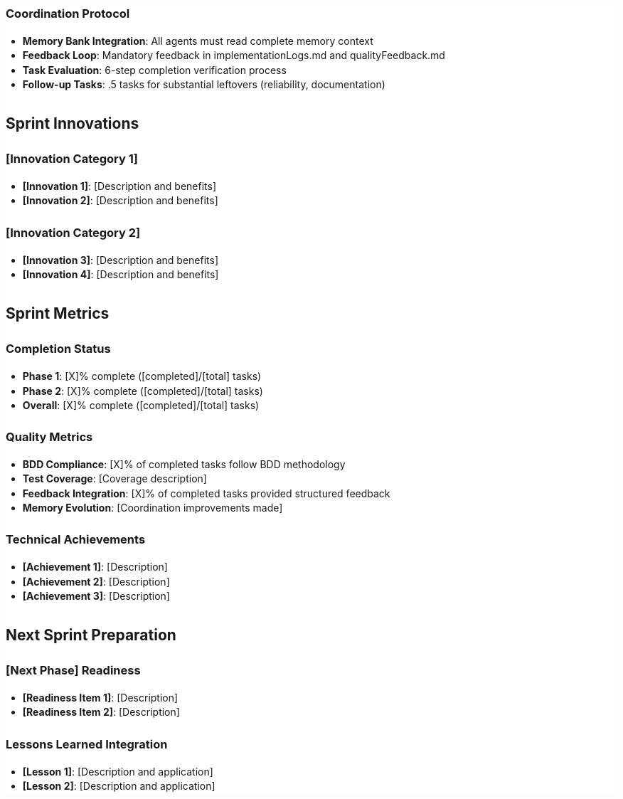 ### **Coordination Protocol**

- **Memory Bank Integration**: All agents must read complete memory context
- **Feedback Loop**: Mandatory feedback in implementationLogs.md and qualityFeedback.md
- **Task Evaluation**: 6-step completion verification process
- **Follow-up Tasks**: .5 tasks for substantial leftovers (reliability, documentation)

## Sprint Innovations

### **[Innovation Category 1]**

- **[Innovation 1]**: [Description and benefits]
- **[Innovation 2]**: [Description and benefits]

### **[Innovation Category 2]**

- **[Innovation 3]**: [Description and benefits]
- **[Innovation 4]**: [Description and benefits]

## Sprint Metrics

### **Completion Status**

- **Phase 1**: [X]% complete ([completed]/[total] tasks)
- **Phase 2**: [X]% complete ([completed]/[total] tasks)
- **Overall**: [X]% complete ([completed]/[total] tasks)

### **Quality Metrics**

- **BDD Compliance**: [X]% of completed tasks follow BDD methodology
- **Test Coverage**: [Coverage description]
- **Feedback Integration**: [X]% of completed tasks provided structured feedback
- **Memory Evolution**: [Coordination improvements made]

### **Technical Achievements**

- **[Achievement 1]**: [Description]
- **[Achievement 2]**: [Description]
- **[Achievement 3]**: [Description]

## Next Sprint Preparation

### **[Next Phase] Readiness**

- **[Readiness Item 1]**: [Description]
- **[Readiness Item 2]**: [Description]

### **Lessons Learned Integration**

- **[Lesson 1]**: [Description and application]
- **[Lesson 2]**: [Description and application]
